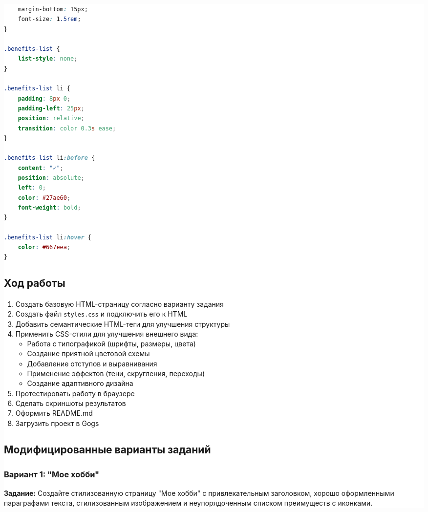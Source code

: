 ```css
    margin-bottom: 15px;
    font-size: 1.5rem;
}

.benefits-list {
    list-style: none;
}

.benefits-list li {
    padding: 8px 0;
    padding-left: 25px;
    position: relative;
    transition: color 0.3s ease;
}

.benefits-list li:before {
    content: "✓";
    position: absolute;
    left: 0;
    color: #27ae60;
    font-weight: bold;
}

.benefits-list li:hover {
    color: #667eea;
}
```

## Ход работы

1. Создать базовую HTML-страницу согласно варианту задания
2. Создать файл `styles.css` и подключить его к HTML
3. Добавить семантические HTML-теги для улучшения структуры
4. Применить CSS-стили для улучшения внешнего вида:
   - Работа с типографикой (шрифты, размеры, цвета)
   - Создание приятной цветовой схемы
   - Добавление отступов и выравнивания
   - Применение эффектов (тени, скругления, переходы)
   - Создание адаптивного дизайна
5. Протестировать работу в браузере
6. Сделать скриншоты результатов
7. Оформить README.md
8. Загрузить проект в Gogs

## Модифицированные варианты заданий

### Вариант 1: "Мое хобби"
**Задание:** Создайте стилизованную страницу "Мое хобби" с привлекательным заголовком, хорошо оформленными параграфами текста, стилизованным изображением и неупорядоченным списком преимуществ с иконками.
